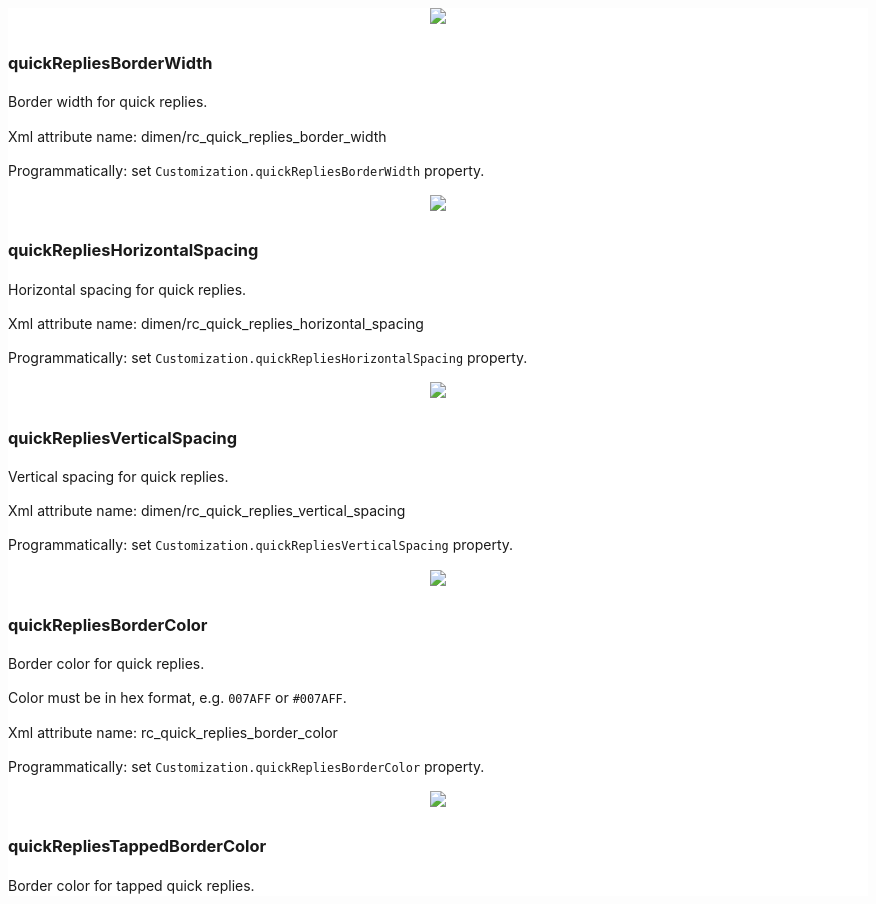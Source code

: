 <p align="center">
   <img src="https://i.postimg.cc/xCH4fyq9/agent-Structured-Message-Item-Background-Color.png"/>
</p>

### quickRepliesBorderWidth
Border width for quick replies.

Xml attribute name: dimen/rc_quick_replies_border_width

Programmatically: set `Customization.quickRepliesBorderWidth` property.

<p align="center">
   <img src="https://i.postimg.cc/4y2z810M/quick-replies-border-width.png"/>
</p>

### quickRepliesHorizontalSpacing
Horizontal spacing for quick replies.

Xml attribute name: dimen/rc_quick_replies_horizontal_spacing

Programmatically: set `Customization.quickRepliesHorizontalSpacing` property.

<p align="center">
   <img src="https://i.postimg.cc/7YZsmGpS/quick-replies-horizontal-spacing.png"/>
</p>

### quickRepliesVerticalSpacing
Vertical spacing for quick replies.

Xml attribute name: dimen/rc_quick_replies_vertical_spacing

Programmatically: set `Customization.quickRepliesVerticalSpacing` property.

<p align="center">
   <img src="https://i.postimg.cc/3rjpd3J6/quick-replies-vertical-spacing.png"/>
</p>

### quickRepliesBorderColor
Border color for quick replies.

Color must be in hex format, e.g. `007AFF` or `#007AFF`.

Xml attribute name: rc\_quick\_replies\_border\_color

Programmatically: set `Customization.quickRepliesBorderColor` property.

<p align="center">
   <img src="https://i.postimg.cc/v84LBJ6w/quick-replies-border-color.png"/>
</p>

### quickRepliesTappedBorderColor
 Border color for tapped quick replies.
